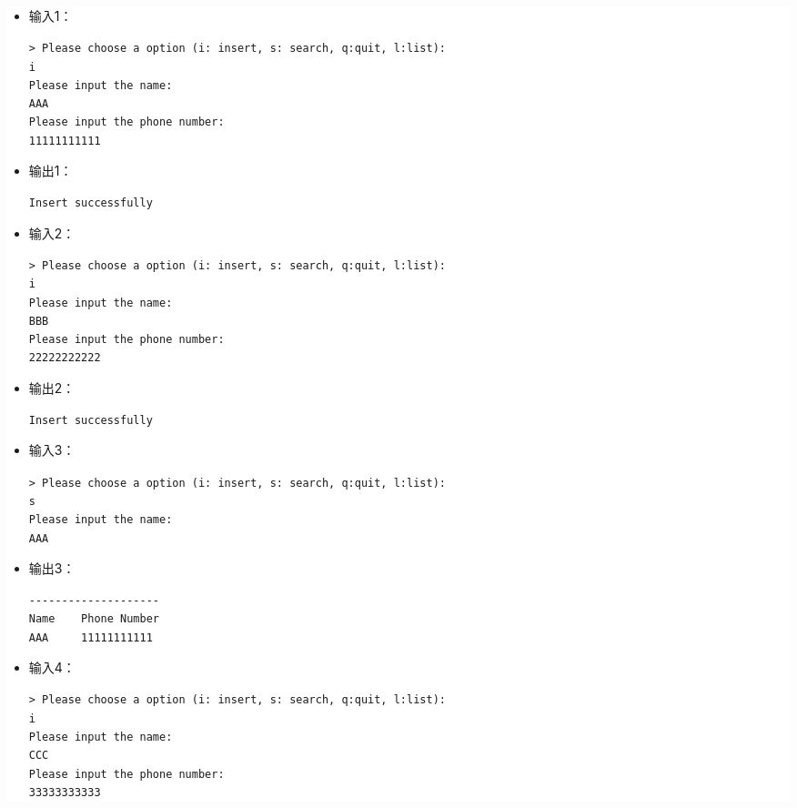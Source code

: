 - 输入1：

  ```txt
  > Please choose a option (i: insert, s: search, q:quit, l:list):
  i
  Please input the name:
  AAA
  Please input the phone number:
  11111111111
  ```

- 输出1：

  ```txt
  Insert successfully
  ```

- 输入2：

  ```txt
  > Please choose a option (i: insert, s: search, q:quit, l:list):
  i
  Please input the name:
  BBB
  Please input the phone number:
  22222222222
  ```

- 输出2：

  ```txt
  Insert successfully
  ```

- 输入3：

  ```txt
  > Please choose a option (i: insert, s: search, q:quit, l:list):
  s
  Please input the name:
  AAA
  ```

- 输出3：

  ```txt
  --------------------
  Name    Phone Number
  AAA     11111111111
  ```

- 输入4：

  ```txt
  > Please choose a option (i: insert, s: search, q:quit, l:list):
  i
  Please input the name:
  CCC
  Please input the phone number:
  33333333333
  ```
